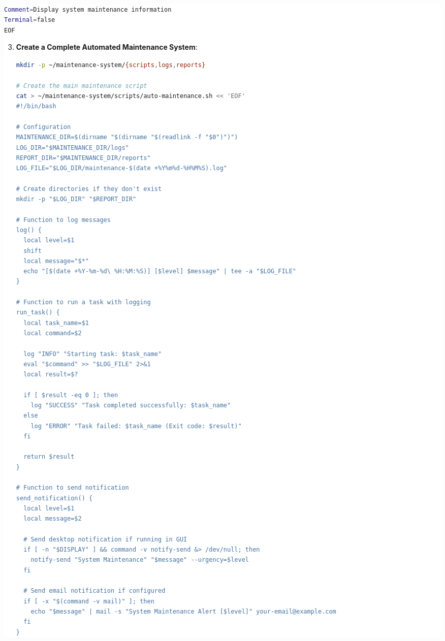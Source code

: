    ```bash
   Comment=Display system maintenance information
   Terminal=false
   EOF
   ```

3. **Create a Complete Automated Maintenance System**:
   ```bash
   mkdir -p ~/maintenance-system/{scripts,logs,reports}
   
   # Create the main maintenance script
   cat > ~/maintenance-system/scripts/auto-maintenance.sh << 'EOF'
   #!/bin/bash
   
   # Configuration
   MAINTENANCE_DIR=$(dirname "$(dirname "$(readlink -f "$0")")")
   LOG_DIR="$MAINTENANCE_DIR/logs"
   REPORT_DIR="$MAINTENANCE_DIR/reports"
   LOG_FILE="$LOG_DIR/maintenance-$(date +%Y%m%d-%H%M%S).log"
   
   # Create directories if they don't exist
   mkdir -p "$LOG_DIR" "$REPORT_DIR"
   
   # Function to log messages
   log() {
     local level=$1
     shift
     local message="$*"
     echo "[$(date +%Y-%m-%d\ %H:%M:%S)] [$level] $message" | tee -a "$LOG_FILE"
   }
   
   # Function to run a task with logging
   run_task() {
     local task_name=$1
     local command=$2
     
     log "INFO" "Starting task: $task_name"
     eval "$command" >> "$LOG_FILE" 2>&1
     local result=$?
     
     if [ $result -eq 0 ]; then
       log "SUCCESS" "Task completed successfully: $task_name"
     else
       log "ERROR" "Task failed: $task_name (Exit code: $result)"
     fi
     
     return $result
   }
   
   # Function to send notification
   send_notification() {
     local level=$1
     local message=$2
     
     # Send desktop notification if running in GUI
     if [ -n "$DISPLAY" ] && command -v notify-send &> /dev/null; then
       notify-send "System Maintenance" "$message" --urgency=$level
     fi
     
     # Send email notification if configured
     if [ -x "$(command -v mail)" ]; then
       echo "$message" | mail -s "System Maintenance Alert [$level]" your-email@example.com
     fi
   }
   
   ```